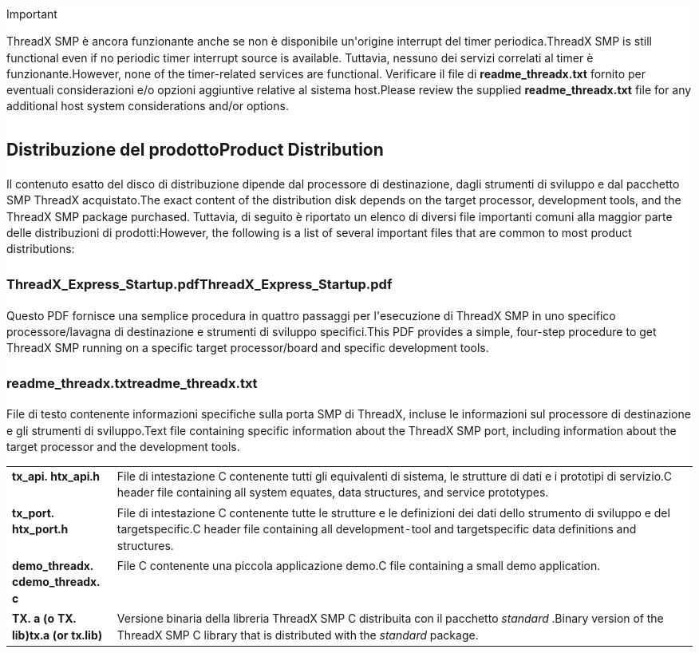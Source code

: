 > [!IMPORTANT]
> <span data-ttu-id="a424a-122">ThreadX SMP è ancora funzionante anche se non è disponibile un'origine interrupt del timer periodica.</span><span class="sxs-lookup"><span data-stu-id="a424a-122">ThreadX SMP is still functional even if no periodic timer interrupt source is available.</span></span> <span data-ttu-id="a424a-123">Tuttavia, nessuno dei servizi correlati al timer è funzionante.</span><span class="sxs-lookup"><span data-stu-id="a424a-123">However, none of the timer-related services are functional.</span></span> <span data-ttu-id="a424a-124">Verificare il file di **readme_threadx.txt** fornito per eventuali considerazioni e/o opzioni aggiuntive relative al sistema host.</span><span class="sxs-lookup"><span data-stu-id="a424a-124">Please review the supplied **readme_threadx.txt** file for any additional host system considerations and/or options.</span></span>

## <a name="product-distribution"></a><span data-ttu-id="a424a-125">Distribuzione del prodotto</span><span class="sxs-lookup"><span data-stu-id="a424a-125">Product Distribution</span></span>

<span data-ttu-id="a424a-126">Il contenuto esatto del disco di distribuzione dipende dal processore di destinazione, dagli strumenti di sviluppo e dal pacchetto SMP ThreadX acquistato.</span><span class="sxs-lookup"><span data-stu-id="a424a-126">The exact content of the distribution disk depends on the target processor, development tools, and the ThreadX SMP package purchased.</span></span> <span data-ttu-id="a424a-127">Tuttavia, di seguito è riportato un elenco di diversi file importanti comuni alla maggior parte delle distribuzioni di prodotti:</span><span class="sxs-lookup"><span data-stu-id="a424a-127">However, the following is a list of several important files that are common to most product distributions:</span></span>

### <a name="threadx_express_startuppdf"></a><span data-ttu-id="a424a-128">ThreadX_Express_Startup.pdf</span><span class="sxs-lookup"><span data-stu-id="a424a-128">ThreadX_Express_Startup.pdf</span></span>

<span data-ttu-id="a424a-129">Questo PDF fornisce una semplice procedura in quattro passaggi per l'esecuzione di ThreadX SMP in uno specifico processore/lavagna di destinazione e strumenti di sviluppo specifici.</span><span class="sxs-lookup"><span data-stu-id="a424a-129">This PDF provides a simple, four-step procedure to get ThreadX SMP running on a specific target processor/board and specific development tools.</span></span>

### <a name="readme_threadxtxt"></a><span data-ttu-id="a424a-130">readme_threadx.txt</span><span class="sxs-lookup"><span data-stu-id="a424a-130">readme_threadx.txt</span></span>

<span data-ttu-id="a424a-131">File di testo contenente informazioni specifiche sulla porta SMP di ThreadX, incluse le informazioni sul processore di destinazione e gli strumenti di sviluppo.</span><span class="sxs-lookup"><span data-stu-id="a424a-131">Text file containing specific information about the ThreadX SMP port, including information about the target processor and the development tools.</span></span>

|                 |                     |
| -------------- | ------------------------------------------------------------------------------------------------- |
| <span data-ttu-id="a424a-132">**tx_api. h**</span><span class="sxs-lookup"><span data-stu-id="a424a-132">**tx_api.h**</span></span>  | <span data-ttu-id="a424a-133">File di intestazione C contenente tutti gli equivalenti di sistema, le strutture di dati e i prototipi di servizio.</span><span class="sxs-lookup"><span data-stu-id="a424a-133">C header file containing all system equates, data structures, and service prototypes.</span></span>             |
| <span data-ttu-id="a424a-134">**tx_port. h**</span><span class="sxs-lookup"><span data-stu-id="a424a-134">**tx_port.h**</span></span> | <span data-ttu-id="a424a-135">File di intestazione C contenente tutte le strutture e le definizioni dei dati dello strumento di sviluppo e del targetspecific.</span><span class="sxs-lookup"><span data-stu-id="a424a-135">C header file containing all development-tool and targetspecific data definitions and structures.</span></span> |
|<span data-ttu-id="a424a-136">**demo_threadx. c**</span><span class="sxs-lookup"><span data-stu-id="a424a-136">**demo_threadx.c**</span></span>| <span data-ttu-id="a424a-137">File C contenente una piccola applicazione demo.</span><span class="sxs-lookup"><span data-stu-id="a424a-137">C file containing a small demo application.</span></span>|
|<span data-ttu-id="a424a-138">**TX. a (o TX. lib)**</span><span class="sxs-lookup"><span data-stu-id="a424a-138">**tx.a (or tx.lib)**</span></span>| <span data-ttu-id="a424a-139">Versione binaria della libreria ThreadX SMP C distribuita con il pacchetto *standard* .</span><span class="sxs-lookup"><span data-stu-id="a424a-139">Binary version of the ThreadX SMP C library that is distributed with the *standard* package.</span></span>|

